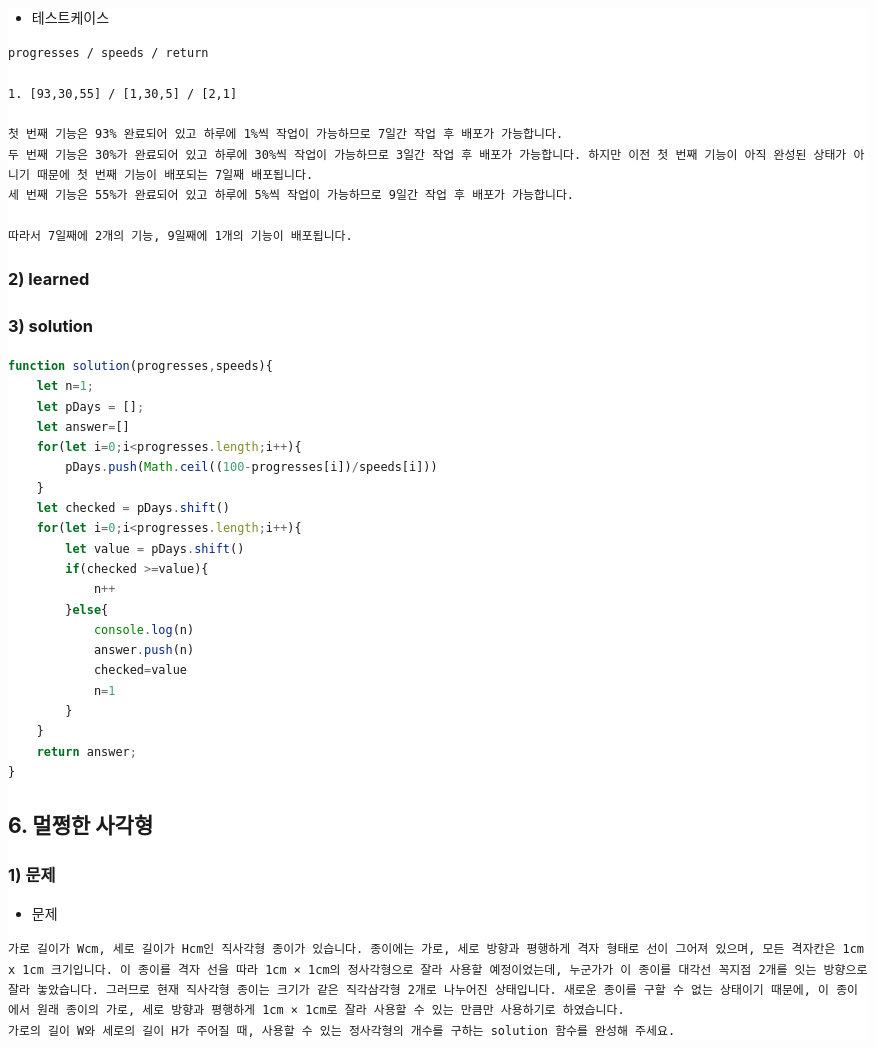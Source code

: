 * 테스트케이스

```
progresses / speeds / return

1. [93,30,55] / [1,30,5] / [2,1]

첫 번째 기능은 93% 완료되어 있고 하루에 1%씩 작업이 가능하므로 7일간 작업 후 배포가 가능합니다.
두 번째 기능은 30%가 완료되어 있고 하루에 30%씩 작업이 가능하므로 3일간 작업 후 배포가 가능합니다. 하지만 이전 첫 번째 기능이 아직 완성된 상태가 아니기 때문에 첫 번째 기능이 배포되는 7일째 배포됩니다.
세 번째 기능은 55%가 완료되어 있고 하루에 5%씩 작업이 가능하므로 9일간 작업 후 배포가 가능합니다.

따라서 7일째에 2개의 기능, 9일째에 1개의 기능이 배포됩니다.
```

### 2) learned

### 3) solution

```javascript
function solution(progresses,speeds){
    let n=1;
    let pDays = [];
    let answer=[]
    for(let i=0;i<progresses.length;i++){
        pDays.push(Math.ceil((100-progresses[i])/speeds[i]))
    }
    let checked = pDays.shift()
    for(let i=0;i<progresses.length;i++){
        let value = pDays.shift()
        if(checked >=value){
            n++
        }else{
            console.log(n)
            answer.push(n)
            checked=value
            n=1
        }
    }
    return answer;
}
```
## 6. 멀쩡한 사각형

### 1) 문제

* 문제

```
가로 길이가 Wcm, 세로 길이가 Hcm인 직사각형 종이가 있습니다. 종이에는 가로, 세로 방향과 평행하게 격자 형태로 선이 그어져 있으며, 모든 격자칸은 1cm x 1cm 크기입니다. 이 종이를 격자 선을 따라 1cm × 1cm의 정사각형으로 잘라 사용할 예정이었는데, 누군가가 이 종이를 대각선 꼭지점 2개를 잇는 방향으로 잘라 놓았습니다. 그러므로 현재 직사각형 종이는 크기가 같은 직각삼각형 2개로 나누어진 상태입니다. 새로운 종이를 구할 수 없는 상태이기 때문에, 이 종이에서 원래 종이의 가로, 세로 방향과 평행하게 1cm × 1cm로 잘라 사용할 수 있는 만큼만 사용하기로 하였습니다.
가로의 길이 W와 세로의 길이 H가 주어질 때, 사용할 수 있는 정사각형의 개수를 구하는 solution 함수를 완성해 주세요.
```
